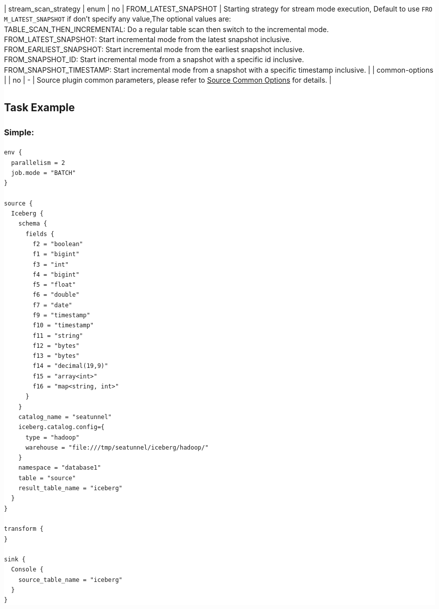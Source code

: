 | stream_scan_strategy     | enum    | no       | FROM_LATEST_SNAPSHOT | Starting strategy for stream mode execution, Default to use `FROM_LATEST_SNAPSHOT` if don’t specify any value,The optional values are:<br/>TABLE_SCAN_THEN_INCREMENTAL: Do a regular table scan then switch to the incremental mode.<br/>FROM_LATEST_SNAPSHOT: Start incremental mode from the latest snapshot inclusive.<br/>FROM_EARLIEST_SNAPSHOT: Start incremental mode from the earliest snapshot inclusive.<br/>FROM_SNAPSHOT_ID: Start incremental mode from a snapshot with a specific id inclusive.<br/>FROM_SNAPSHOT_TIMESTAMP: Start incremental mode from a snapshot with a specific timestamp inclusive. |
| common-options           |         | no       | -                    | Source plugin common parameters, please refer to [Source Common Options](common-options.md) for details.                                                                                                                                                                                                                                                                                                                                                                                                                                                                                                               |

## Task Example

### Simple:

```hocon
env {
  parallelism = 2
  job.mode = "BATCH"
}

source {
  Iceberg {
    schema {
      fields {
        f2 = "boolean"
        f1 = "bigint"
        f3 = "int"
        f4 = "bigint"
        f5 = "float"
        f6 = "double"
        f7 = "date"
        f9 = "timestamp"
        f10 = "timestamp"
        f11 = "string"
        f12 = "bytes"
        f13 = "bytes"
        f14 = "decimal(19,9)"
        f15 = "array<int>"
        f16 = "map<string, int>"
      }
    }
    catalog_name = "seatunnel"
    iceberg.catalog.config={
      type = "hadoop"
      warehouse = "file:///tmp/seatunnel/iceberg/hadoop/"
    }
    namespace = "database1"
    table = "source"
    result_table_name = "iceberg"
  }
}

transform {
}

sink {
  Console {
    source_table_name = "iceberg"
  }
}
```
